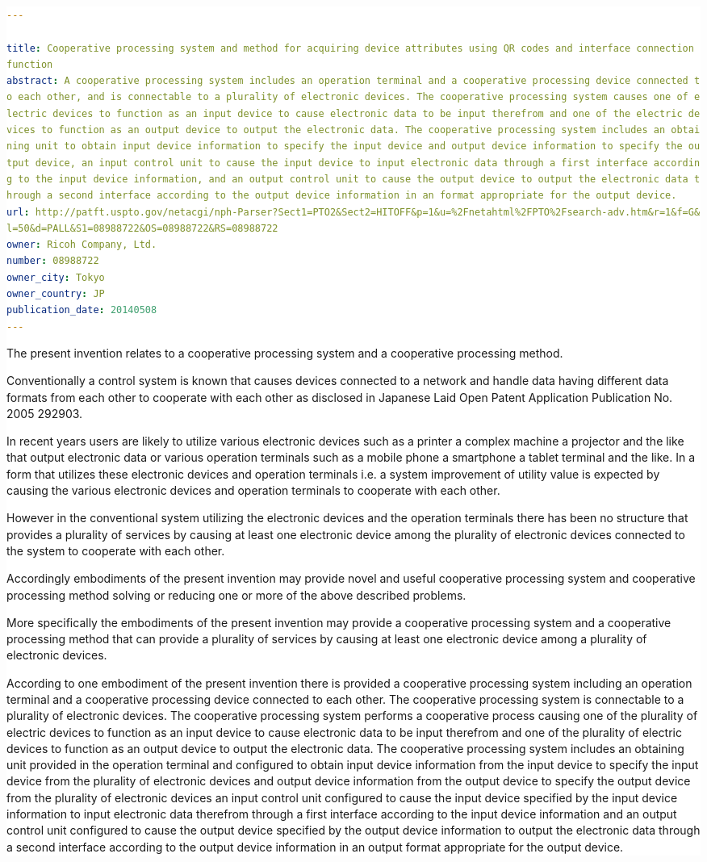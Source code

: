 ```yaml
---

title: Cooperative processing system and method for acquiring device attributes using QR codes and interface connection function
abstract: A cooperative processing system includes an operation terminal and a cooperative processing device connected to each other, and is connectable to a plurality of electronic devices. The cooperative processing system causes one of electric devices to function as an input device to cause electronic data to be input therefrom and one of the electric devices to function as an output device to output the electronic data. The cooperative processing system includes an obtaining unit to obtain input device information to specify the input device and output device information to specify the output device, an input control unit to cause the input device to input electronic data through a first interface according to the input device information, and an output control unit to cause the output device to output the electronic data through a second interface according to the output device information in an format appropriate for the output device.
url: http://patft.uspto.gov/netacgi/nph-Parser?Sect1=PTO2&Sect2=HITOFF&p=1&u=%2Fnetahtml%2FPTO%2Fsearch-adv.htm&r=1&f=G&l=50&d=PALL&S1=08988722&OS=08988722&RS=08988722
owner: Ricoh Company, Ltd.
number: 08988722
owner_city: Tokyo
owner_country: JP
publication_date: 20140508
---
```

The present invention relates to a cooperative processing system and a cooperative processing method.

Conventionally a control system is known that causes devices connected to a network and handle data having different data formats from each other to cooperate with each other as disclosed in Japanese Laid Open Patent Application Publication No. 2005 292903.

In recent years users are likely to utilize various electronic devices such as a printer a complex machine a projector and the like that output electronic data or various operation terminals such as a mobile phone a smartphone a tablet terminal and the like. In a form that utilizes these electronic devices and operation terminals i.e. a system improvement of utility value is expected by causing the various electronic devices and operation terminals to cooperate with each other.

However in the conventional system utilizing the electronic devices and the operation terminals there has been no structure that provides a plurality of services by causing at least one electronic device among the plurality of electronic devices connected to the system to cooperate with each other.

Accordingly embodiments of the present invention may provide novel and useful cooperative processing system and cooperative processing method solving or reducing one or more of the above described problems.

More specifically the embodiments of the present invention may provide a cooperative processing system and a cooperative processing method that can provide a plurality of services by causing at least one electronic device among a plurality of electronic devices.

According to one embodiment of the present invention there is provided a cooperative processing system including an operation terminal and a cooperative processing device connected to each other. The cooperative processing system is connectable to a plurality of electronic devices. The cooperative processing system performs a cooperative process causing one of the plurality of electric devices to function as an input device to cause electronic data to be input therefrom and one of the plurality of electric devices to function as an output device to output the electronic data. The cooperative processing system includes an obtaining unit provided in the operation terminal and configured to obtain input device information from the input device to specify the input device from the plurality of electronic devices and output device information from the output device to specify the output device from the plurality of electronic devices an input control unit configured to cause the input device specified by the input device information to input electronic data therefrom through a first interface according to the input device information and an output control unit configured to cause the output device specified by the output device information to output the electronic data through a second interface according to the output device information in an output format appropriate for the output device.

